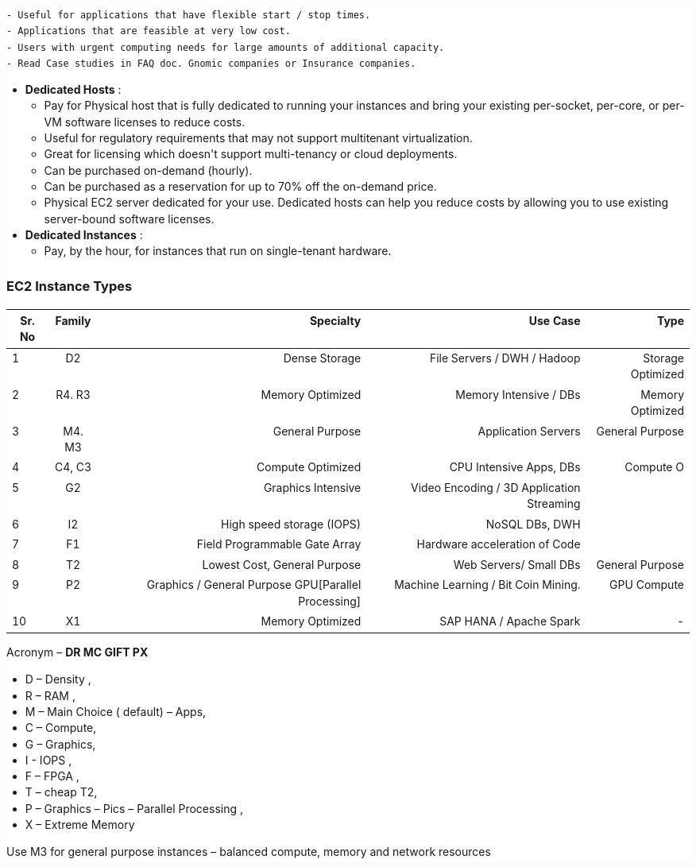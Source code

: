     - Useful for applications that have flexible start / stop times.
    - Applications that are feasible at very low cost.
    - Users with urgent computing needs for large amounts of additional capacity.
    - Read Case studies in FAQ doc. Gnomic companies or Insurance companies.
  - **Dedicated Hosts** :
    - Pay for Physical host that is fully dedicated to running your instances and bring your existing per-socket, per-core, or per-VM software licenses to reduce costs.
    - Useful for regulatory requirements that may not support multitenant virtualization.
    - Great for licensing which doesn't support multi-tenancy or cloud deployments.
    - Can be purchased on-demand (hourly).
    - Can be purchased as a reservation for up to 70% off the on-demand price.
    - Physical EC2 server dedicated for your use. Dedicated hosts can help you reduce costs by allowing you to use existing server-bound software licenses.
  - **Dedicated Instances** : 
    - Pay, by the hour, for instances that run on single-tenant hardware.

### EC2 Instance Types

|Sr. No| Family| Specialty| Use Case| Type|
| ------------- |:-------------:| -----:|-----:|-----:|
|1 |D2 |Dense Storage | File Servers / DWH / Hadoop | Storage Optimized|
|2| R4. R3| Memory Optimized|Memory Intensive / DBs|Memory Optimized|
|3|M4. M3|General Purpose|Application Servers|General Purpose|
|4|C4, C3|Compute Optimized|CPU Intensive Apps, DBs|Compute O|
|5|G2|Graphics Intensive|Video Encoding / 3D Application Streaming||
|6|I2|High speed storage (IOPS)|NoSQL DBs, DWH||
|7|F1|Field Programmable Gate Array|Hardware acceleration of Code||
|8|T2|Lowest Cost, General Purpose|Web Servers/ Small DBs| General Purpose|
|9|P2|Graphics / General Purpose GPU[Parallel Processing]|Machine Learning / Bit Coin Mining.| GPU Compute |
|10|X1|Memory Optimized|SAP HANA / Apache Spark| - |


Acronym – **DR MC GIFT PX**

- D – Density , 
- R – RAM , 
- M – Main Choice ( default) – Apps, 
- C – Compute,  
- G – Graphics, 
- I  - IOPS , 
- F – FPGA , 
- T – cheap T2, 
- P – Graphics – Pics – Parallel Processing , 
- X – Extreme Memory

Use M3 for general purpose instances – balanced compute, memory and network resources
